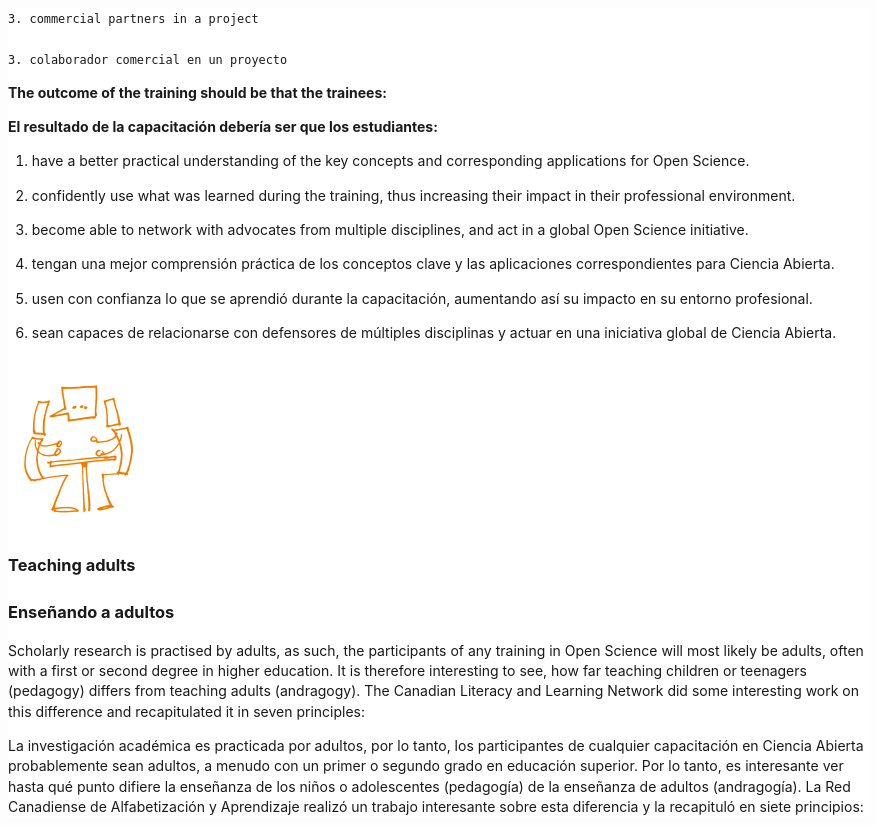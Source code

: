     3. commercial partners in a project

    3. colaborador comercial en un proyecto

**The outcome of the training should be that the trainees:**

**El resultado de la capacitación debería ser que los estudiantes:**

1. have a better practical understanding of the key concepts and corresponding applications for Open Science.
2. confidently use what was learned during the training, thus increasing their impact in their professional environment.
3. become able to network with advocates from multiple disciplines, and act in a global Open Science initiative.

1. tengan una mejor comprensión práctica de los conceptos clave y las aplicaciones correspondientes para Ciencia Abierta.
2. usen con confianza lo que se aprendió durante la capacitación, aumentando así su impacto en su entorno profesional.
3. sean capaces de relacionarse con defensores de múltiples disciplinas y actuar en una iniciativa global de Ciencia Abierta.

## <img src="/Images/Icons/guidance.png" width="150" height="150" />
### Teaching adults

### Enseñando a adultos

Scholarly research is practised by adults, as such, the participants of any training in Open Science will most likely be adults, often with a first or second degree in higher education. It is therefore interesting to see, how far teaching children or teenagers \(pedagogy\) differs from teaching adults \(andragogy\). The Canadian Literacy and Learning Network did some interesting work on this difference and recapitulated it in seven principles:

La investigación académica es practicada por adultos, por lo tanto, los participantes de cualquier capacitación en Ciencia Abierta probablemente sean adultos, a menudo con un primer o segundo grado en educación superior. Por lo tanto, es interesante ver hasta qué punto difiere la enseñanza de los niños o adolescentes \(pedagogía\) de la enseñanza de adultos \(andragogía\). La Red Canadiense de Alfabetización y Aprendizaje realizó un trabajo interesante sobre esta diferencia y la recapituló en siete principios:

